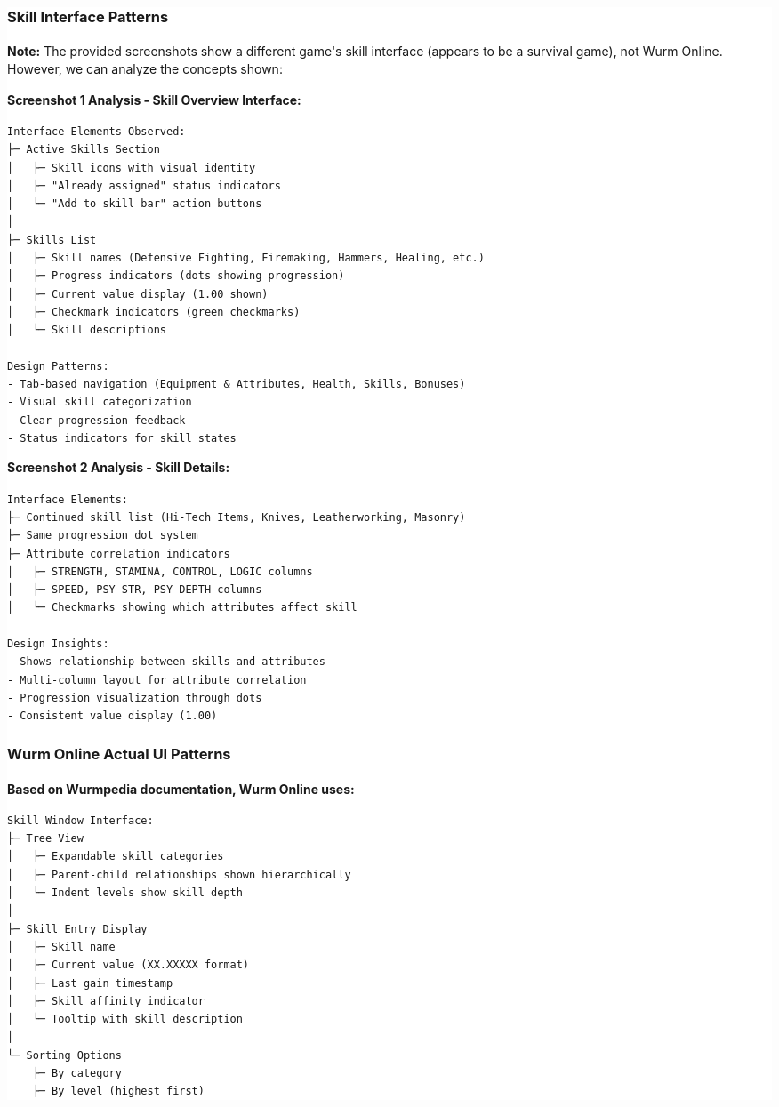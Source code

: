 ### Skill Interface Patterns

**Note:** The provided screenshots show a different game's skill interface (appears to be a survival game), not Wurm Online. However, we can analyze the concepts shown:

**Screenshot 1 Analysis - Skill Overview Interface:**

```text
Interface Elements Observed:
├─ Active Skills Section
│   ├─ Skill icons with visual identity
│   ├─ "Already assigned" status indicators
│   └─ "Add to skill bar" action buttons
│
├─ Skills List
│   ├─ Skill names (Defensive Fighting, Firemaking, Hammers, Healing, etc.)
│   ├─ Progress indicators (dots showing progression)
│   ├─ Current value display (1.00 shown)
│   ├─ Checkmark indicators (green checkmarks)
│   └─ Skill descriptions

Design Patterns:
- Tab-based navigation (Equipment & Attributes, Health, Skills, Bonuses)
- Visual skill categorization
- Clear progression feedback
- Status indicators for skill states
```

**Screenshot 2 Analysis - Skill Details:**

```text
Interface Elements:
├─ Continued skill list (Hi-Tech Items, Knives, Leatherworking, Masonry)
├─ Same progression dot system
├─ Attribute correlation indicators
│   ├─ STRENGTH, STAMINA, CONTROL, LOGIC columns
│   ├─ SPEED, PSY STR, PSY DEPTH columns
│   └─ Checkmarks showing which attributes affect skill

Design Insights:
- Shows relationship between skills and attributes
- Multi-column layout for attribute correlation
- Progression visualization through dots
- Consistent value display (1.00)
```

### Wurm Online Actual UI Patterns

**Based on Wurmpedia documentation, Wurm Online uses:**

```text
Skill Window Interface:
├─ Tree View
│   ├─ Expandable skill categories
│   ├─ Parent-child relationships shown hierarchically
│   └─ Indent levels show skill depth
│
├─ Skill Entry Display
│   ├─ Skill name
│   ├─ Current value (XX.XXXXX format)
│   ├─ Last gain timestamp
│   ├─ Skill affinity indicator
│   └─ Tooltip with skill description
│
└─ Sorting Options
    ├─ By category
    ├─ By level (highest first)
```